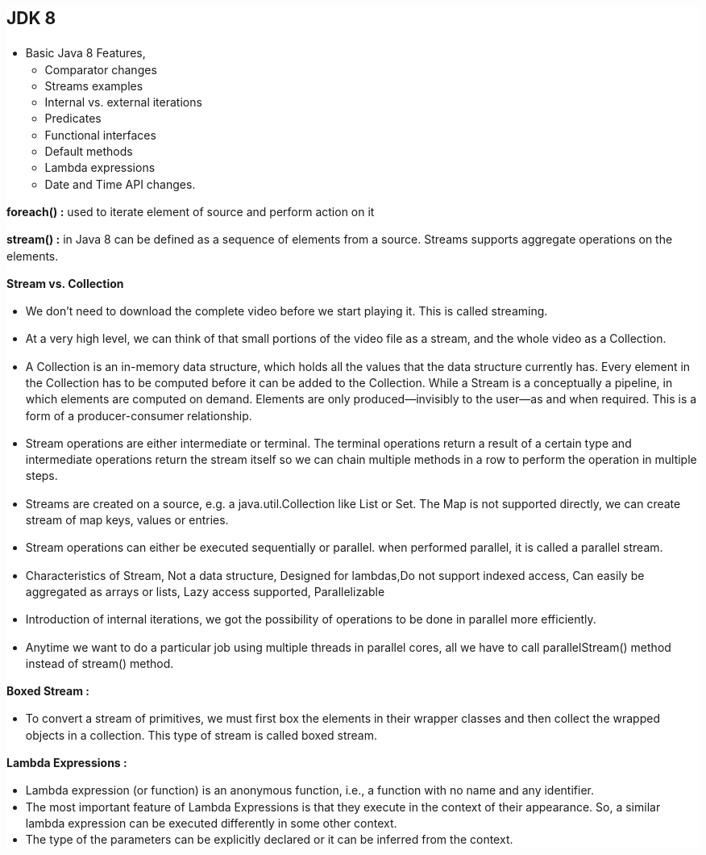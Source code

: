 JDK 8
--------

- Basic Java 8 Features, 
  - Comparator changes
  - Streams examples
  - Internal vs. external iterations
  - Predicates
  - Functional interfaces
  - Default methods
  - Lambda expressions
  - Date and Time API changes.

**foreach() :** used to iterate element of source and perform action on it

**stream() :** in Java 8 can be defined as a sequence of elements from a source. Streams supports aggregate operations on the elements.

**Stream vs. Collection**

- We don’t need to download the complete video before we start playing it. This is called streaming.
- At a very high level, we can think of that small portions of the video file as a stream, and the whole video as a Collection.
- A Collection is an in-memory data structure, which holds all the values that the data structure currently has. 
  Every element in the Collection has to be computed before it can be added to the Collection. 
  While a Stream is a conceptually a pipeline, in which elements are computed on demand. 
  Elements are only produced—invisibly to the user—as and when required. This is a form of a producer-consumer relationship.
- Stream operations are either intermediate or terminal. The terminal operations return a result of a certain type and intermediate operations return the stream itself 
  so we can chain multiple methods in a row to perform the operation in multiple steps.
- Streams are created on a source, e.g. a java.util.Collection like List or Set. The Map is not supported directly, we can create stream of map keys, values or entries.
- Stream operations can either be executed sequentially or parallel. when performed parallel, it is called a parallel stream.
- Characteristics of Stream, Not a data structure, Designed for lambdas,Do not support indexed access, Can easily be aggregated as arrays or lists, Lazy access supported, Parallelizable

- Introduction of internal iterations, we got the possibility of operations to be done in parallel more efficiently.
- Anytime we want to do a particular job using multiple threads in parallel cores, all we have to call parallelStream() method instead of stream() method.

**Boxed Stream :**

- To convert a stream of primitives, we must first box the elements in their wrapper classes and then collect the wrapped objects in a collection. 
  This type of stream is called boxed stream.
  
**Lambda Expressions :**  

- Lambda expression (or function) is an anonymous function, i.e., a function with no name and any identifier.
- The most important feature of Lambda Expressions is that they execute in the context of their appearance. 
  So, a similar lambda expression can be executed differently in some other context.
- The type of the parameters can be explicitly declared or it can be inferred from the context.
